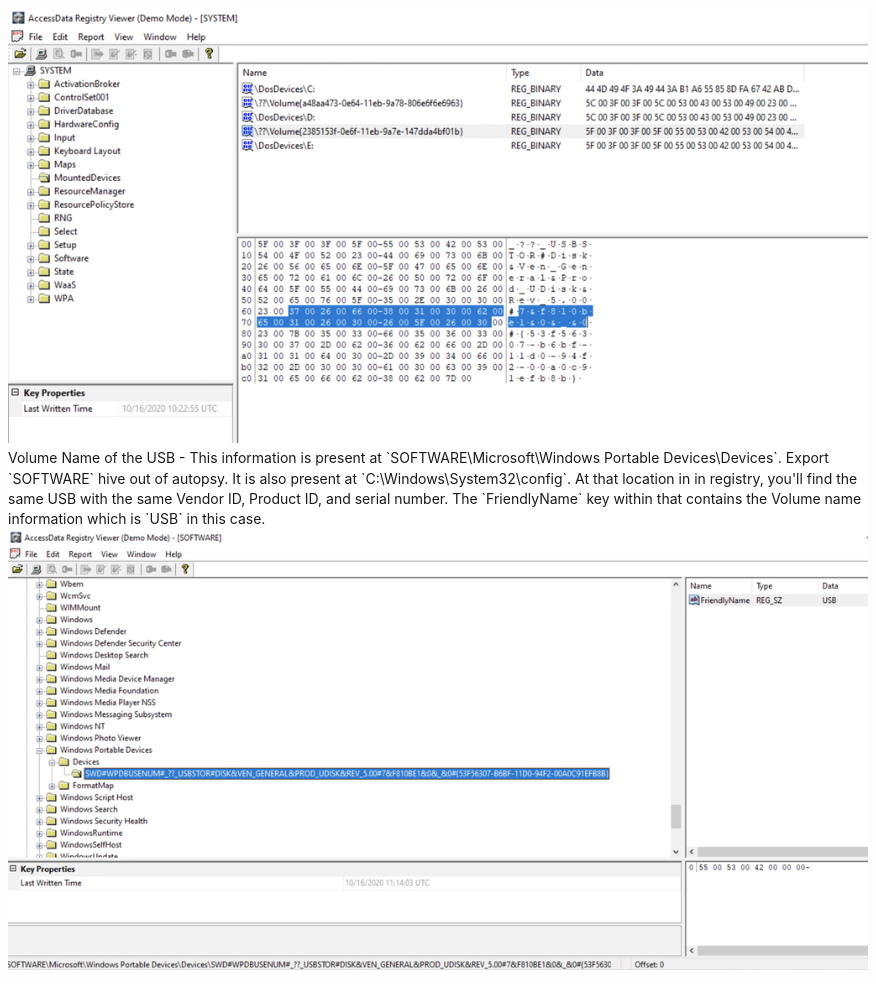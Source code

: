 <img src="img/image2.png">
Volume Name of the USB - This information is present at `SOFTWARE\Microsoft\Windows Portable Devices\Devices`. Export `SOFTWARE` hive out of autopsy. It is also present at `C:\Windows\System32\config`. At that location in in registry, you'll find the same USB with the same Vendor ID, Product ID, and serial number. The `FriendlyName` key within that contains the Volume name information which is `USB` in this case.
<img src="img/image3.png">
